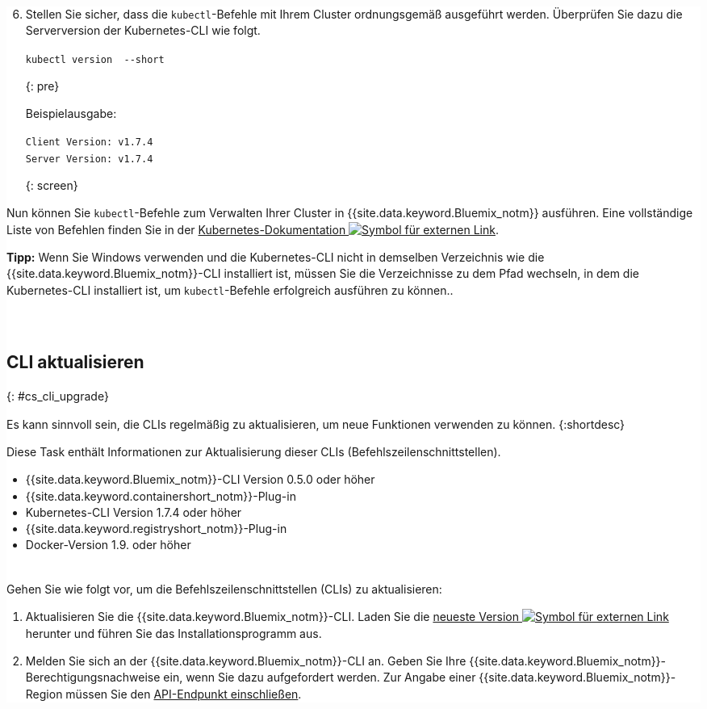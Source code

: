   6.  Stellen Sie sicher, dass die `kubectl`-Befehle mit Ihrem Cluster ordnungsgemäß ausgeführt werden. Überprüfen Sie dazu die Serverversion der Kubernetes-CLI wie folgt.

      ```
      kubectl version  --short
      ```
      {: pre}

      Beispielausgabe:

      ```
      Client Version: v1.7.4
      Server Version: v1.7.4
      ```
      {: screen}

Nun können Sie `kubectl`-Befehle zum Verwalten Ihrer Cluster
in {{site.data.keyword.Bluemix_notm}} ausführen. Eine vollständige Liste von Befehlen finden Sie in der [Kubernetes-Dokumentation ![Symbol für externen Link](../icons/launch-glyph.svg "Symbol für externen Link")](https://kubernetes.io/docs/user-guide/kubectl/v1.7/).

**Tipp:** Wenn Sie Windows verwenden und die Kubernetes-CLI nicht in demselben Verzeichnis wie die {{site.data.keyword.Bluemix_notm}}-CLI installiert ist, müssen Sie die Verzeichnisse zu dem Pfad wechseln, in dem die Kubernetes-CLI installiert ist, um `kubectl`-Befehle erfolgreich ausführen zu können..


<br />


## CLI aktualisieren
{: #cs_cli_upgrade}

Es kann sinnvoll sein, die CLIs regelmäßig zu aktualisieren, um neue Funktionen verwenden zu können.
{:shortdesc}

Diese Task enthält Informationen zur Aktualisierung dieser CLIs (Befehlszeilenschnittstellen).

-   {{site.data.keyword.Bluemix_notm}}-CLI Version 0.5.0 oder höher
-   {{site.data.keyword.containershort_notm}}-Plug-in
-   Kubernetes-CLI Version 1.7.4 oder höher
-   {{site.data.keyword.registryshort_notm}}-Plug-in
-   Docker-Version 1.9. oder höher

<br>
Gehen Sie wie folgt vor, um die Befehlszeilenschnittstellen (CLIs) zu aktualisieren:

1.  Aktualisieren Sie die {{site.data.keyword.Bluemix_notm}}-CLI. Laden Sie die [neueste Version ![Symbol für externen Link](../icons/launch-glyph.svg "Symbol für externen Link")](https://clis.ng.bluemix.net/ui/home.html) herunter und führen Sie das Installationsprogramm aus.

2. Melden Sie sich an der {{site.data.keyword.Bluemix_notm}}-CLI an. Geben Sie Ihre {{site.data.keyword.Bluemix_notm}}-Berechtigungsnachweise ein, wenn Sie dazu aufgefordert werden. Zur Angabe einer {{site.data.keyword.Bluemix_notm}}-Region müssen Sie den [API-Endpunkt einschließen](cs_regions.html#bluemix_regions).
